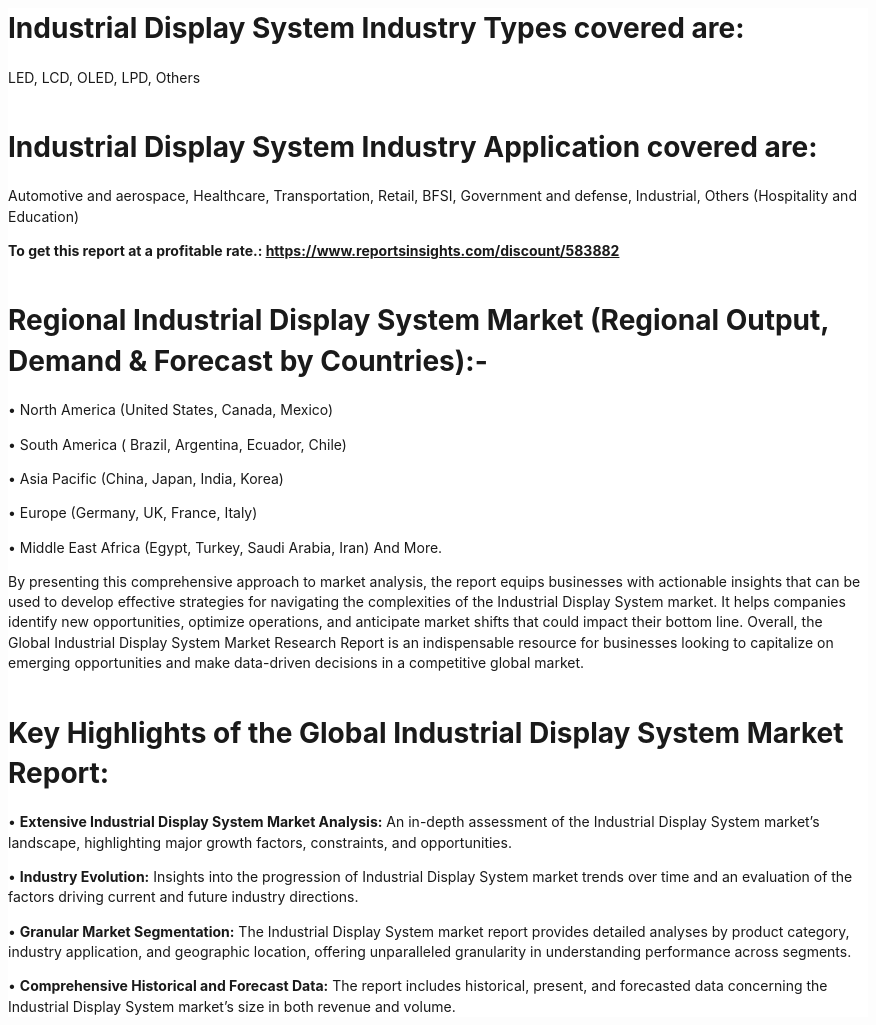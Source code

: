 </table>

# <strong>Industrial Display System Industry Types covered are:</strong>

LED, LCD, OLED, LPD, Others

# <strong>Industrial Display System Industry Application covered are:</strong>

Automotive and aerospace, Healthcare, Transportation, Retail, BFSI, Government and defense, Industrial, Others (Hospitality and Education)

<strong>To get this report at a profitable rate.: <a href=https://www.reportsinsights.com/discount/583882>https://www.reportsinsights.com/discount/583882</a></strong></font>

# <strong>Regional Industrial Display System Market (Regional Output, Demand &amp; Forecast by Countries):-</strong>

• North America (United States, Canada, Mexico)

• South America ( Brazil, Argentina, Ecuador, Chile)

• Asia Pacific (China, Japan, India, Korea)

• Europe (Germany, UK, France, Italy)

• Middle East Africa (Egypt, Turkey, Saudi Arabia, Iran) And More.

By presenting this comprehensive approach to market analysis, the report equips businesses with actionable insights that can be used to develop effective strategies for navigating the complexities of the Industrial Display System market. It helps companies identify new opportunities, optimize operations, and anticipate market shifts that could impact their bottom line. Overall, the Global Industrial Display System Market Research Report is an indispensable resource for businesses looking to capitalize on emerging opportunities and make data-driven decisions in a competitive global market.

# <strong>Key Highlights of the Global Industrial Display System Market Report:</strong>

• <strong>Extensive Industrial Display System Market Analysis:</strong> An in-depth assessment of the Industrial Display System market’s landscape, highlighting major growth factors, constraints, and opportunities.

• <strong>Industry Evolution:</strong> Insights into the progression of Industrial Display System market trends over time and an evaluation of the factors driving current and future industry directions.

• <strong>Granular Market Segmentation:</strong> The Industrial Display System market report provides detailed analyses by product category, industry application, and geographic location, offering unparalleled granularity in understanding performance across segments.

• <strong>Comprehensive Historical and Forecast Data:</strong> The report includes historical, present, and forecasted data concerning the Industrial Display System market’s size in both revenue and volume.
